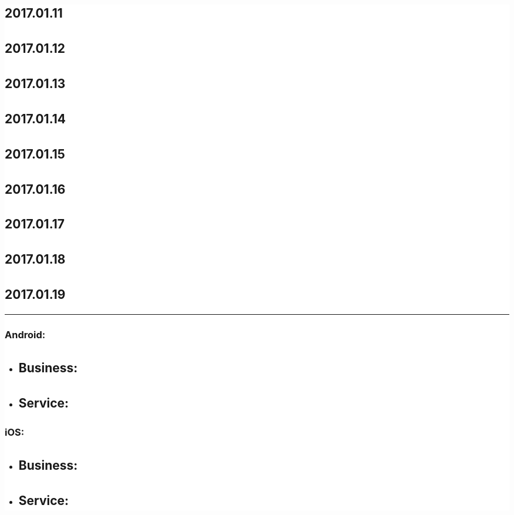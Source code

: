 ## 2017.01.11
## 2017.01.12
## 2017.01.13
## 2017.01.14
## 2017.01.15
## 2017.01.16
## 2017.01.17
## 2017.01.18
## 2017.01.19
---

### Android:
- Business:
	- 
- Service:
	- 
### iOS:
- Business:
	- 
- Service:
	- 

